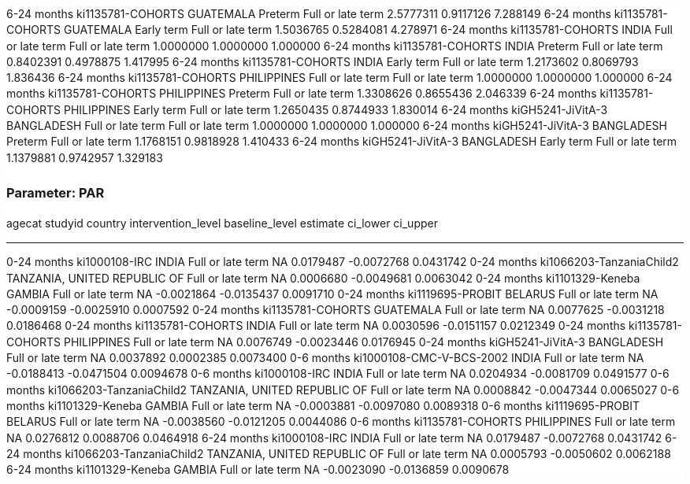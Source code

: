 6-24 months   ki1135781-COHORTS          GUATEMALA                      Preterm              Full or late term    2.5777311   0.9117126   7.288149
6-24 months   ki1135781-COHORTS          GUATEMALA                      Early term           Full or late term    1.5036765   0.5284081   4.278971
6-24 months   ki1135781-COHORTS          INDIA                          Full or late term    Full or late term    1.0000000   1.0000000   1.000000
6-24 months   ki1135781-COHORTS          INDIA                          Preterm              Full or late term    0.8402391   0.4978875   1.417995
6-24 months   ki1135781-COHORTS          INDIA                          Early term           Full or late term    1.2173602   0.8069793   1.836436
6-24 months   ki1135781-COHORTS          PHILIPPINES                    Full or late term    Full or late term    1.0000000   1.0000000   1.000000
6-24 months   ki1135781-COHORTS          PHILIPPINES                    Preterm              Full or late term    1.3308626   0.8655436   2.046339
6-24 months   ki1135781-COHORTS          PHILIPPINES                    Early term           Full or late term    1.2650435   0.8744933   1.830014
6-24 months   kiGH5241-JiVitA-3          BANGLADESH                     Full or late term    Full or late term    1.0000000   1.0000000   1.000000
6-24 months   kiGH5241-JiVitA-3          BANGLADESH                     Preterm              Full or late term    1.1768151   0.9818928   1.410433
6-24 months   kiGH5241-JiVitA-3          BANGLADESH                     Early term           Full or late term    1.1379881   0.9742957   1.329183


### Parameter: PAR


agecat        studyid                    country                        intervention_level   baseline_level      estimate     ci_lower    ci_upper
------------  -------------------------  -----------------------------  -------------------  ---------------  -----------  -----------  ----------
0-24 months   ki1000108-IRC              INDIA                          Full or late term    NA                 0.0179487   -0.0072768   0.0431742
0-24 months   ki1066203-TanzaniaChild2   TANZANIA, UNITED REPUBLIC OF   Full or late term    NA                 0.0006680   -0.0049681   0.0063042
0-24 months   ki1101329-Keneba           GAMBIA                         Full or late term    NA                -0.0021864   -0.0135437   0.0091710
0-24 months   ki1119695-PROBIT           BELARUS                        Full or late term    NA                -0.0009159   -0.0025910   0.0007592
0-24 months   ki1135781-COHORTS          GUATEMALA                      Full or late term    NA                 0.0077625   -0.0031218   0.0186468
0-24 months   ki1135781-COHORTS          INDIA                          Full or late term    NA                 0.0030596   -0.0151157   0.0212349
0-24 months   ki1135781-COHORTS          PHILIPPINES                    Full or late term    NA                 0.0076749   -0.0023446   0.0176945
0-24 months   kiGH5241-JiVitA-3          BANGLADESH                     Full or late term    NA                 0.0037892    0.0002385   0.0073400
0-6 months    ki1000108-CMC-V-BCS-2002   INDIA                          Full or late term    NA                -0.0188413   -0.0471504   0.0094678
0-6 months    ki1000108-IRC              INDIA                          Full or late term    NA                 0.0204934   -0.0081709   0.0491577
0-6 months    ki1066203-TanzaniaChild2   TANZANIA, UNITED REPUBLIC OF   Full or late term    NA                 0.0008842   -0.0047344   0.0065027
0-6 months    ki1101329-Keneba           GAMBIA                         Full or late term    NA                -0.0003881   -0.0097080   0.0089318
0-6 months    ki1119695-PROBIT           BELARUS                        Full or late term    NA                -0.0038560   -0.0121205   0.0044086
0-6 months    ki1135781-COHORTS          PHILIPPINES                    Full or late term    NA                 0.0276812    0.0088706   0.0464918
6-24 months   ki1000108-IRC              INDIA                          Full or late term    NA                 0.0179487   -0.0072768   0.0431742
6-24 months   ki1066203-TanzaniaChild2   TANZANIA, UNITED REPUBLIC OF   Full or late term    NA                 0.0005793   -0.0050602   0.0062188
6-24 months   ki1101329-Keneba           GAMBIA                         Full or late term    NA                -0.0023090   -0.0136859   0.0090678
